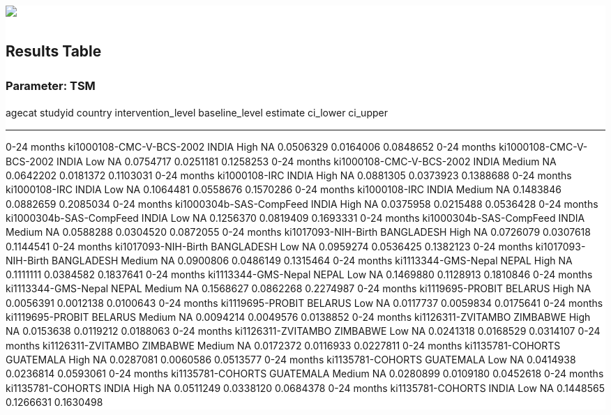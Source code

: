 ![](/tmp/5c713999-683d-437b-996e-4db1c39aabeb/88823426-8e79-4b2a-a792-3f5d24af3320/REPORT_files/figure-html/plot_par-1.png)

## Results Table

### Parameter: TSM


agecat        studyid                    country       intervention_level   baseline_level     estimate    ci_lower    ci_upper
------------  -------------------------  ------------  -------------------  ---------------  ----------  ----------  ----------
0-24 months   ki1000108-CMC-V-BCS-2002   INDIA         High                 NA                0.0506329   0.0164006   0.0848652
0-24 months   ki1000108-CMC-V-BCS-2002   INDIA         Low                  NA                0.0754717   0.0251181   0.1258253
0-24 months   ki1000108-CMC-V-BCS-2002   INDIA         Medium               NA                0.0642202   0.0181372   0.1103031
0-24 months   ki1000108-IRC              INDIA         High                 NA                0.0881305   0.0373923   0.1388688
0-24 months   ki1000108-IRC              INDIA         Low                  NA                0.1064481   0.0558676   0.1570286
0-24 months   ki1000108-IRC              INDIA         Medium               NA                0.1483846   0.0882659   0.2085034
0-24 months   ki1000304b-SAS-CompFeed    INDIA         High                 NA                0.0375958   0.0215488   0.0536428
0-24 months   ki1000304b-SAS-CompFeed    INDIA         Low                  NA                0.1256370   0.0819409   0.1693331
0-24 months   ki1000304b-SAS-CompFeed    INDIA         Medium               NA                0.0588288   0.0304520   0.0872055
0-24 months   ki1017093-NIH-Birth        BANGLADESH    High                 NA                0.0726079   0.0307618   0.1144541
0-24 months   ki1017093-NIH-Birth        BANGLADESH    Low                  NA                0.0959274   0.0536425   0.1382123
0-24 months   ki1017093-NIH-Birth        BANGLADESH    Medium               NA                0.0900806   0.0486149   0.1315464
0-24 months   ki1113344-GMS-Nepal        NEPAL         High                 NA                0.1111111   0.0384582   0.1837641
0-24 months   ki1113344-GMS-Nepal        NEPAL         Low                  NA                0.1469880   0.1128913   0.1810846
0-24 months   ki1113344-GMS-Nepal        NEPAL         Medium               NA                0.1568627   0.0862268   0.2274987
0-24 months   ki1119695-PROBIT           BELARUS       High                 NA                0.0056391   0.0012138   0.0100643
0-24 months   ki1119695-PROBIT           BELARUS       Low                  NA                0.0117737   0.0059834   0.0175641
0-24 months   ki1119695-PROBIT           BELARUS       Medium               NA                0.0094214   0.0049576   0.0138852
0-24 months   ki1126311-ZVITAMBO         ZIMBABWE      High                 NA                0.0153638   0.0119212   0.0188063
0-24 months   ki1126311-ZVITAMBO         ZIMBABWE      Low                  NA                0.0241318   0.0168529   0.0314107
0-24 months   ki1126311-ZVITAMBO         ZIMBABWE      Medium               NA                0.0172372   0.0116933   0.0227811
0-24 months   ki1135781-COHORTS          GUATEMALA     High                 NA                0.0287081   0.0060586   0.0513577
0-24 months   ki1135781-COHORTS          GUATEMALA     Low                  NA                0.0414938   0.0236814   0.0593061
0-24 months   ki1135781-COHORTS          GUATEMALA     Medium               NA                0.0280899   0.0109180   0.0452618
0-24 months   ki1135781-COHORTS          INDIA         High                 NA                0.0511249   0.0338120   0.0684378
0-24 months   ki1135781-COHORTS          INDIA         Low                  NA                0.1448565   0.1266631   0.1630498